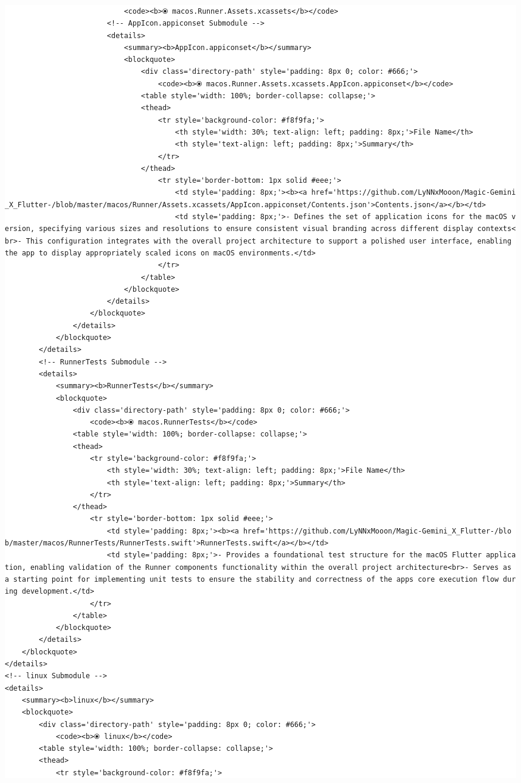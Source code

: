 								<code><b>⦿ macos.Runner.Assets.xcassets</b></code>
							<!-- AppIcon.appiconset Submodule -->
							<details>
								<summary><b>AppIcon.appiconset</b></summary>
								<blockquote>
									<div class='directory-path' style='padding: 8px 0; color: #666;'>
										<code><b>⦿ macos.Runner.Assets.xcassets.AppIcon.appiconset</b></code>
									<table style='width: 100%; border-collapse: collapse;'>
									<thead>
										<tr style='background-color: #f8f9fa;'>
											<th style='width: 30%; text-align: left; padding: 8px;'>File Name</th>
											<th style='text-align: left; padding: 8px;'>Summary</th>
										</tr>
									</thead>
										<tr style='border-bottom: 1px solid #eee;'>
											<td style='padding: 8px;'><b><a href='https://github.com/LyNNxMooon/Magic-Gemini_X_Flutter-/blob/master/macos/Runner/Assets.xcassets/AppIcon.appiconset/Contents.json'>Contents.json</a></b></td>
											<td style='padding: 8px;'>- Defines the set of application icons for the macOS version, specifying various sizes and resolutions to ensure consistent visual branding across different display contexts<br>- This configuration integrates with the overall project architecture to support a polished user interface, enabling the app to display appropriately scaled icons on macOS environments.</td>
										</tr>
									</table>
								</blockquote>
							</details>
						</blockquote>
					</details>
				</blockquote>
			</details>
			<!-- RunnerTests Submodule -->
			<details>
				<summary><b>RunnerTests</b></summary>
				<blockquote>
					<div class='directory-path' style='padding: 8px 0; color: #666;'>
						<code><b>⦿ macos.RunnerTests</b></code>
					<table style='width: 100%; border-collapse: collapse;'>
					<thead>
						<tr style='background-color: #f8f9fa;'>
							<th style='width: 30%; text-align: left; padding: 8px;'>File Name</th>
							<th style='text-align: left; padding: 8px;'>Summary</th>
						</tr>
					</thead>
						<tr style='border-bottom: 1px solid #eee;'>
							<td style='padding: 8px;'><b><a href='https://github.com/LyNNxMooon/Magic-Gemini_X_Flutter-/blob/master/macos/RunnerTests/RunnerTests.swift'>RunnerTests.swift</a></b></td>
							<td style='padding: 8px;'>- Provides a foundational test structure for the macOS Flutter application, enabling validation of the Runner components functionality within the overall project architecture<br>- Serves as a starting point for implementing unit tests to ensure the stability and correctness of the apps core execution flow during development.</td>
						</tr>
					</table>
				</blockquote>
			</details>
		</blockquote>
	</details>
	<!-- linux Submodule -->
	<details>
		<summary><b>linux</b></summary>
		<blockquote>
			<div class='directory-path' style='padding: 8px 0; color: #666;'>
				<code><b>⦿ linux</b></code>
			<table style='width: 100%; border-collapse: collapse;'>
			<thead>
				<tr style='background-color: #f8f9fa;'>